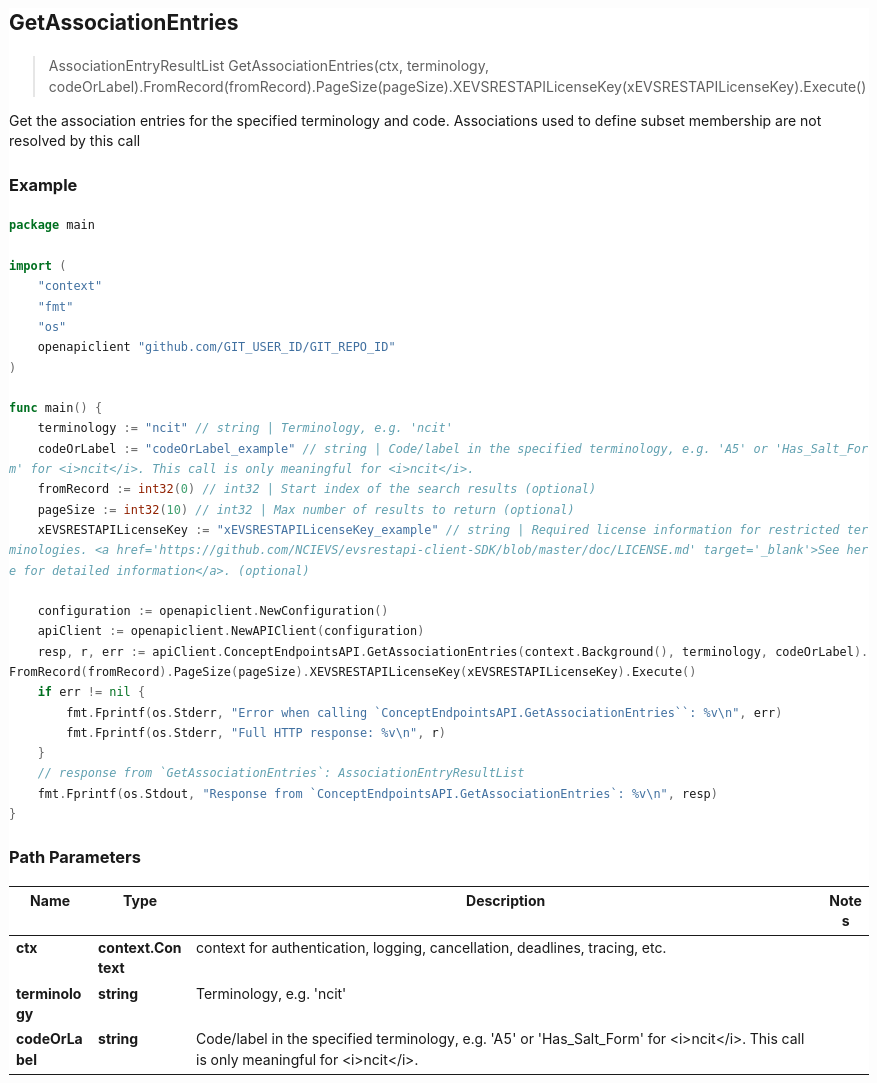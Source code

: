 
## GetAssociationEntries

> AssociationEntryResultList GetAssociationEntries(ctx, terminology, codeOrLabel).FromRecord(fromRecord).PageSize(pageSize).XEVSRESTAPILicenseKey(xEVSRESTAPILicenseKey).Execute()

Get the association entries for the specified terminology and code. Associations used to define subset membership are not resolved by this call

### Example

```go
package main

import (
	"context"
	"fmt"
	"os"
	openapiclient "github.com/GIT_USER_ID/GIT_REPO_ID"
)

func main() {
	terminology := "ncit" // string | Terminology, e.g. 'ncit'
	codeOrLabel := "codeOrLabel_example" // string | Code/label in the specified terminology, e.g. 'A5' or 'Has_Salt_Form' for <i>ncit</i>. This call is only meaningful for <i>ncit</i>.
	fromRecord := int32(0) // int32 | Start index of the search results (optional)
	pageSize := int32(10) // int32 | Max number of results to return (optional)
	xEVSRESTAPILicenseKey := "xEVSRESTAPILicenseKey_example" // string | Required license information for restricted terminologies. <a href='https://github.com/NCIEVS/evsrestapi-client-SDK/blob/master/doc/LICENSE.md' target='_blank'>See here for detailed information</a>. (optional)

	configuration := openapiclient.NewConfiguration()
	apiClient := openapiclient.NewAPIClient(configuration)
	resp, r, err := apiClient.ConceptEndpointsAPI.GetAssociationEntries(context.Background(), terminology, codeOrLabel).FromRecord(fromRecord).PageSize(pageSize).XEVSRESTAPILicenseKey(xEVSRESTAPILicenseKey).Execute()
	if err != nil {
		fmt.Fprintf(os.Stderr, "Error when calling `ConceptEndpointsAPI.GetAssociationEntries``: %v\n", err)
		fmt.Fprintf(os.Stderr, "Full HTTP response: %v\n", r)
	}
	// response from `GetAssociationEntries`: AssociationEntryResultList
	fmt.Fprintf(os.Stdout, "Response from `ConceptEndpointsAPI.GetAssociationEntries`: %v\n", resp)
}
```

### Path Parameters


Name | Type | Description  | Notes
------------- | ------------- | ------------- | -------------
**ctx** | **context.Context** | context for authentication, logging, cancellation, deadlines, tracing, etc.
**terminology** | **string** | Terminology, e.g. &#39;ncit&#39; | 
**codeOrLabel** | **string** | Code/label in the specified terminology, e.g. &#39;A5&#39; or &#39;Has_Salt_Form&#39; for &lt;i&gt;ncit&lt;/i&gt;. This call is only meaningful for &lt;i&gt;ncit&lt;/i&gt;. | 
